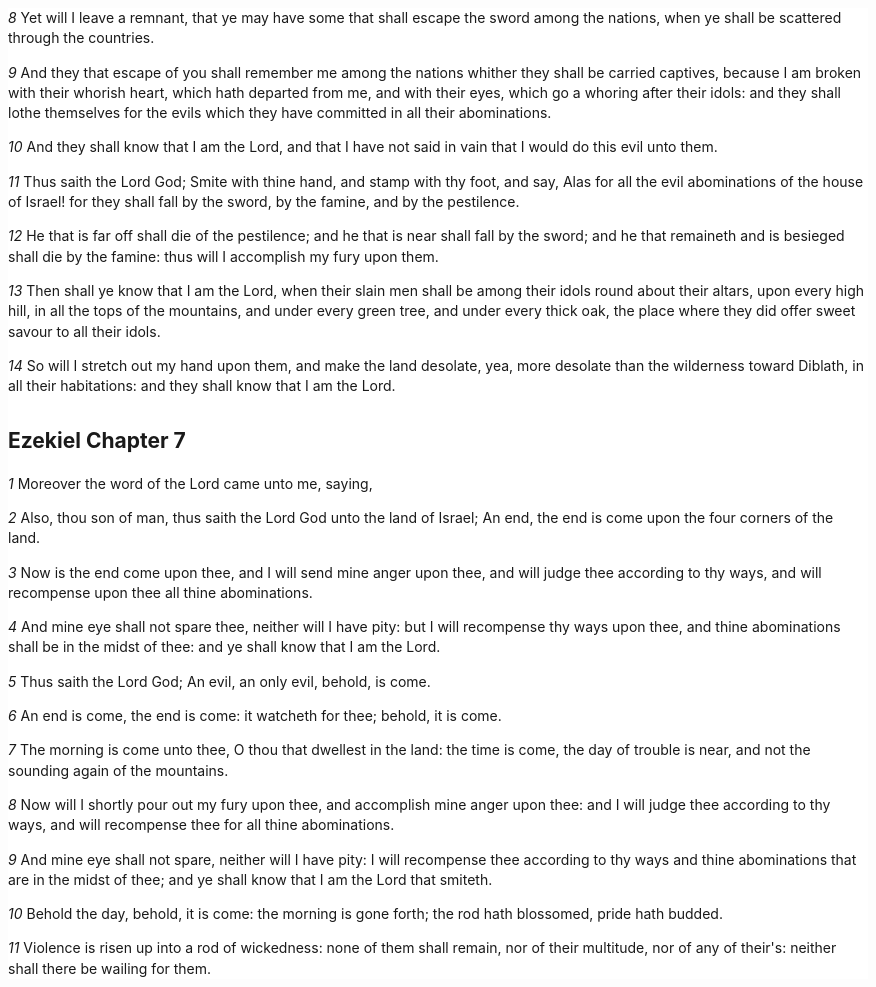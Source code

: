 *8* Yet will I leave a remnant, that ye may have some that shall escape the sword among the nations, when ye shall be scattered through the countries.

*9* And they that escape of you shall remember me among the nations whither they shall be carried captives, because I am broken with their whorish heart, which hath departed from me, and with their eyes, which go a whoring after their idols: and they shall lothe themselves for the evils which they have committed in all their abominations.

*10* And they shall know that I am the Lord, and that I have not said in vain that I would do this evil unto them.

*11* Thus saith the Lord God; Smite with thine hand, and stamp with thy foot, and say, Alas for all the evil abominations of the house of Israel! for they shall fall by the sword, by the famine, and by the pestilence.

*12* He that is far off shall die of the pestilence; and he that is near shall fall by the sword; and he that remaineth and is besieged shall die by the famine: thus will I accomplish my fury upon them.

*13* Then shall ye know that I am the Lord, when their slain men shall be among their idols round about their altars, upon every high hill, in all the tops of the mountains, and under every green tree, and under every thick oak, the place where they did offer sweet savour to all their idols.

*14* So will I stretch out my hand upon them, and make the land desolate, yea, more desolate than the wilderness toward Diblath, in all their habitations: and they shall know that I am the Lord.


## Ezekiel Chapter 7

*1* Moreover the word of the Lord came unto me, saying,

*2* Also, thou son of man, thus saith the Lord God unto the land of Israel; An end, the end is come upon the four corners of the land.

*3* Now is the end come upon thee, and I will send mine anger upon thee, and will judge thee according to thy ways, and will recompense upon thee all thine abominations.

*4* And mine eye shall not spare thee, neither will I have pity: but I will recompense thy ways upon thee, and thine abominations shall be in the midst of thee: and ye shall know that I am the Lord.

*5* Thus saith the Lord God; An evil, an only evil, behold, is come.

*6* An end is come, the end is come: it watcheth for thee; behold, it is come.

*7* The morning is come unto thee, O thou that dwellest in the land: the time is come, the day of trouble is near, and not the sounding again of the mountains.

*8* Now will I shortly pour out my fury upon thee, and accomplish mine anger upon thee: and I will judge thee according to thy ways, and will recompense thee for all thine abominations.

*9* And mine eye shall not spare, neither will I have pity: I will recompense thee according to thy ways and thine abominations that are in the midst of thee; and ye shall know that I am the Lord that smiteth.

*10* Behold the day, behold, it is come: the morning is gone forth; the rod hath blossomed, pride hath budded.

*11* Violence is risen up into a rod of wickedness: none of them shall remain, nor of their multitude, nor of any of their's: neither shall there be wailing for them.
